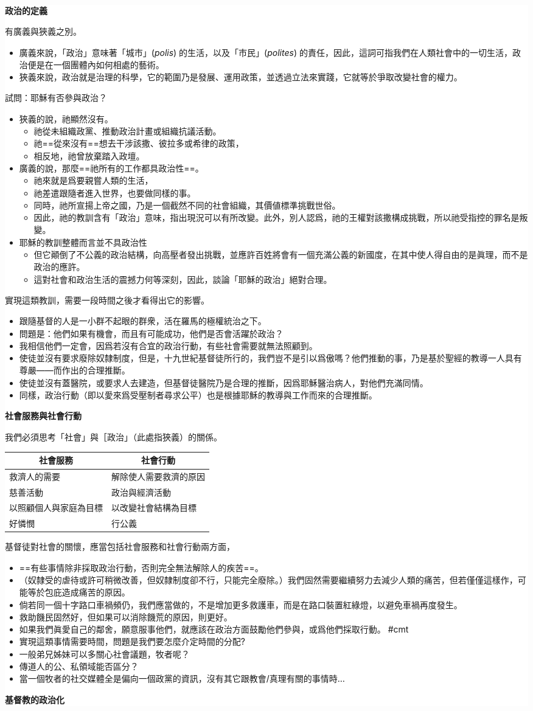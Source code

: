 **政治的定義**

有廣義與狹義之別。
- 廣義來說，「政治」意味著「城市」(*polis*) 的生活，以及「市民」(*polites*) 的責任，因此，這詞可指我們在人類社會中的一切生活，政治便是在一個團體內如何相處的藝術。
- 狹義來說，政治就是治理的科學，它的範圍乃是發展、運用政策，並透過立法來實踐，它就等於爭取改變社會的權力。

試問：耶穌有否參與政治？
- 狹義的說，祂顯然沒有。
	- 祂從未組織政黨、推動政治計畫或組織抗議活動。
	- 祂==從來沒有==想去干涉該撒、彼拉多或希律的政策，
	- 相反地，祂曾放棄踏入政壇。
- 廣義的說，那麼==祂所有的工作都具政治性==。
	- 祂來就是爲要親嘗人類的生活，
	- 祂差遣跟隨者進入世界，也要做同樣的事。
	- 同時，祂所宣揚上帝之國，乃是一個截然不同的社會組織，其價値標準挑戰世俗。
	- 因此，祂的教訓含有「政治」意味，指出現況可以有所改變。此外，別人認爲，祂的王權對該撒構成挑戰，所以祂受指控的罪名是叛變。
- 耶穌的教訓整體而言並不具政治性
	- 但它顚倒了不公義的政治結構，向高壓者發出挑戰，並應許百姓將會有一個充滿公義的新國度，在其中使人得自由的是眞理，而不是政治的應許。
	- 這對社會和政治生活的震撼力何等深刻，因此，談論「耶穌的政治」絕對合理。

實現這類教訓，需要一段時間之後才看得出它的影響。
- 跟隨基督的人是一小群不起眼的群衆，活在羅馬的極權統治之下。
- 問題是：他們如果有機會，而且有可能成功，他們是否會活躍於政治？
- 我相信他們一定會，因爲若沒有合宜的政治行動，有些社會需要就無法照顧到。
- 使徒並沒有要求廢除奴隸制度，但是，十九世紀基督徒所行的，我們豈不是引以爲傲嗎？他們推動的事，乃是基於聖經的教導一人具有尊嚴——而作出的合理推斷。
- 使徒並沒有蓋醫院，或要求人去建造，但基督徒醫院乃是合理的推斷，因爲耶穌醫治病人，對他們充滿同情。
- 同樣，政治行動（即以愛來爲受壓制者尋求公平）也是根據耶穌的教導與工作而來的合理推斷。

**社會服務與社會行動**

我們必須思考「社會」與［政治」（此處指狹義）的關係。

| 社會服務        | 社會行動        |
| ----------- | ----------- |
| 救濟人的需要      | 解除使人需要救濟的原因 |
| 慈善活動        | 政治與經濟活動     |
| 以照顧個人與家庭為目標 | 以改變社會結構為目標  |
| 好憐憫         | 行公義         |

基督徒對社會的關懷，應當包括社會服務和社會行動兩方面，
- ==有些事情除非採取政治行動，否則完全無法解除人的疾苦==。
- （奴隸受的虐待或許可稍微改善，但奴隸制度卻不行，只能完全廢除。）我們固然需要繼續努力去減少人類的痛苦，但若僅僅這樣作，可能等於包庇造成痛苦的原因。
- 倘若同一個十字路口車禍頻仍，我們應當做的，不是增加更多救護車，而是在路口裝置紅綠燈，以避免車禍再度發生。
- 救助饑民固然好，但如果可以消除饑荒的原因，則更好。
- 如果我們眞愛自己的鄰舍，願意服事他們，就應該在政治方面鼓勵他們參與，或爲他們採取行動。
#cmt 
- 實現這類事情需要時間，問題是我們要怎麼介定時間的分配?
- 一般弟兄姊妹可以多關心社會議題，牧者呢？
- 傳道人的公、私領域能否區分？
- 當一個牧者的社交媒體全是偏向一個政黨的資訊，沒有其它跟教會/真理有關的事情時…

**基督教的政治化**
